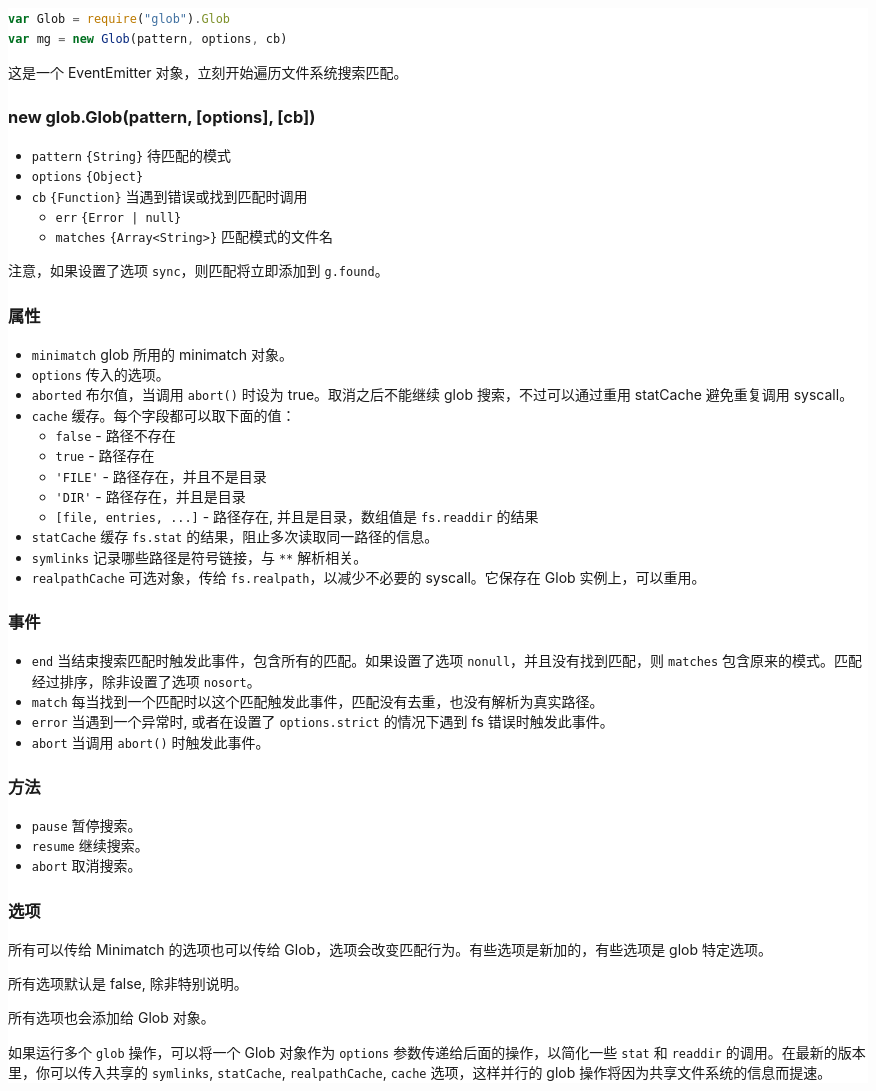```javascript
var Glob = require("glob").Glob
var mg = new Glob(pattern, options, cb)
```

这是一个 EventEmitter 对象，立刻开始遍历文件系统搜索匹配。

### new glob.Glob(pattern, [options], [cb])

* `pattern` `{String}` 待匹配的模式
* `options` `{Object}`
* `cb` `{Function}` 当遇到错误或找到匹配时调用
  * `err` `{Error | null}`
  * `matches` `{Array<String>}` 匹配模式的文件名

注意，如果设置了选项 `sync`，则匹配将立即添加到 `g.found`。

### 属性

* `minimatch` glob 所用的 minimatch 对象。
* `options` 传入的选项。
* `aborted` 布尔值，当调用 `abort()` 时设为 true。取消之后不能继续 glob 搜索，不过可以通过重用 statCache 避免重复调用 syscall。
* `cache` 缓存。每个字段都可以取下面的值：
  * `false` - 路径不存在
  * `true` - 路径存在
  * `'FILE'` - 路径存在，并且不是目录
  * `'DIR'` - 路径存在，并且是目录
  * `[file, entries, ...]` - 路径存在, 并且是目录，数组值是 `fs.readdir` 的结果
* `statCache` 缓存 `fs.stat` 的结果，阻止多次读取同一路径的信息。
* `symlinks` 记录哪些路径是符号链接，与 `**` 解析相关。
* `realpathCache` 可选对象，传给 `fs.realpath`，以减少不必要的 syscall。它保存在 Glob 实例上，可以重用。

### 事件

* `end` 当结束搜索匹配时触发此事件，包含所有的匹配。如果设置了选项 `nonull`，并且没有找到匹配，则 `matches` 包含原来的模式。匹配经过排序，除非设置了选项 `nosort`。
* `match` 每当找到一个匹配时以这个匹配触发此事件，匹配没有去重，也没有解析为真实路径。
* `error` 当遇到一个异常时, 或者在设置了 `options.strict` 的情况下遇到 fs 错误时触发此事件。
* `abort` 当调用 `abort()` 时触发此事件。

### 方法

* `pause` 暂停搜索。
* `resume` 继续搜索。
* `abort` 取消搜索。

### 选项

所有可以传给 Minimatch 的选项也可以传给 Glob，选项会改变匹配行为。有些选项是新加的，有些选项是 glob 特定选项。

所有选项默认是 false, 除非特别说明。

所有选项也会添加给 Glob 对象。

如果运行多个 `glob` 操作，可以将一个 Glob 对象作为 `options` 参数传递给后面的操作，以简化一些 `stat` 和 `readdir` 的调用。在最新的版本里，你可以传入共享的 `symlinks`, `statCache`, `realpathCache`, `cache` 选项，这样并行的 glob 操作将因为共享文件系统的信息而提速。
